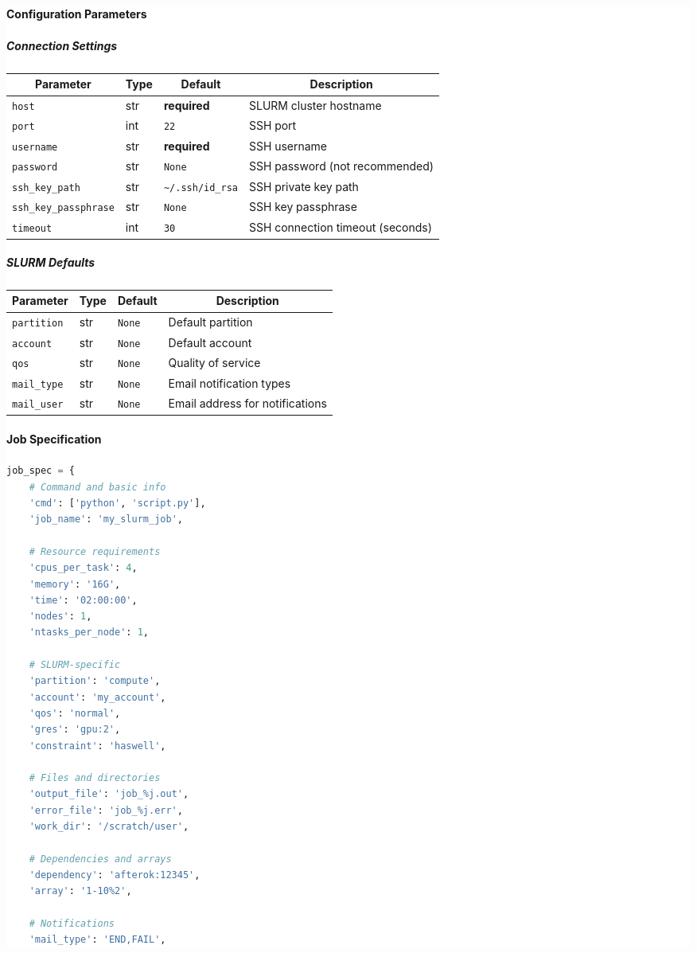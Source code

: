 #### Configuration Parameters

##### Connection Settings

| Parameter | Type | Default | Description |
|-----------|------|---------|-------------|
| `host` | str | **required** | SLURM cluster hostname |
| `port` | int | `22` | SSH port |
| `username` | str | **required** | SSH username |
| `password` | str | `None` | SSH password (not recommended) |
| `ssh_key_path` | str | `~/.ssh/id_rsa` | SSH private key path |
| `ssh_key_passphrase` | str | `None` | SSH key passphrase |
| `timeout` | int | `30` | SSH connection timeout (seconds) |

##### SLURM Defaults

| Parameter | Type | Default | Description |
|-----------|------|---------|-------------|
| `partition` | str | `None` | Default partition |
| `account` | str | `None` | Default account |
| `qos` | str | `None` | Quality of service |
| `mail_type` | str | `None` | Email notification types |
| `mail_user` | str | `None` | Email address for notifications |

#### Job Specification

```python
job_spec = {
    # Command and basic info
    'cmd': ['python', 'script.py'],
    'job_name': 'my_slurm_job',
    
    # Resource requirements
    'cpus_per_task': 4,
    'memory': '16G',
    'time': '02:00:00',
    'nodes': 1,
    'ntasks_per_node': 1,
    
    # SLURM-specific
    'partition': 'compute',
    'account': 'my_account',
    'qos': 'normal',
    'gres': 'gpu:2',
    'constraint': 'haswell',
    
    # Files and directories
    'output_file': 'job_%j.out',
    'error_file': 'job_%j.err',
    'work_dir': '/scratch/user',
    
    # Dependencies and arrays
    'dependency': 'afterok:12345',
    'array': '1-10%2',
    
    # Notifications
    'mail_type': 'END,FAIL',
```